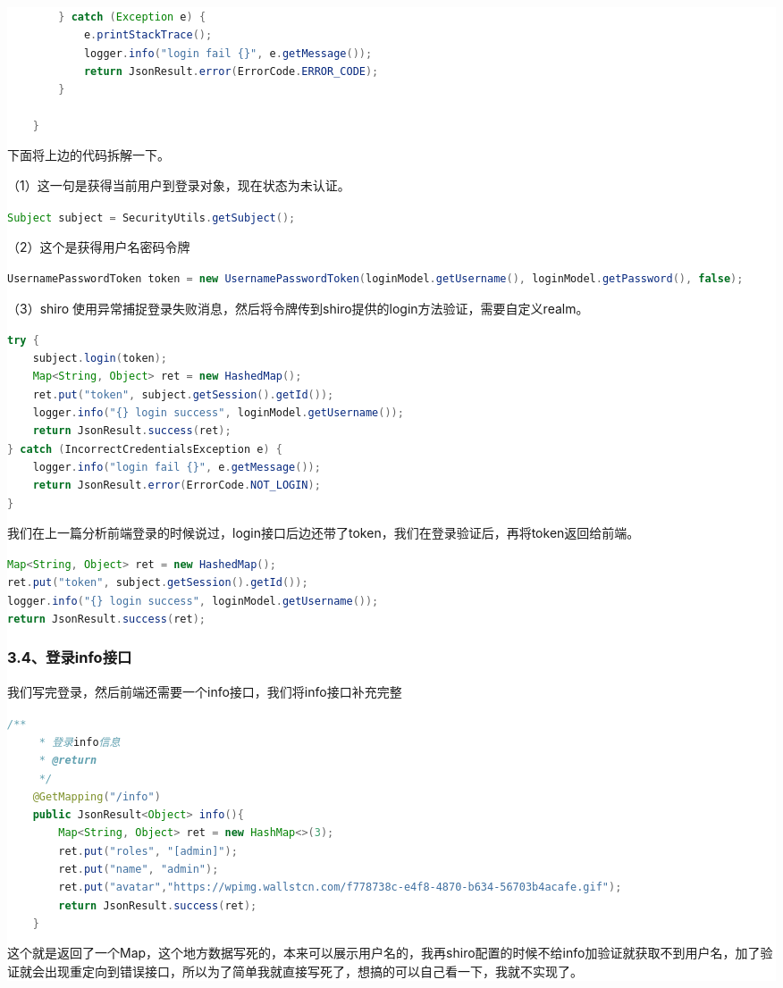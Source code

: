 ```java
        } catch (Exception e) {
            e.printStackTrace();
            logger.info("login fail {}", e.getMessage());
            return JsonResult.error(ErrorCode.ERROR_CODE);
        }

    }
```
下面将上边的代码拆解一下。

（1）这一句是获得当前用户到登录对象，现在状态为未认证。

```java
Subject subject = SecurityUtils.getSubject();
```
（2）这个是获得用户名密码令牌
```java
UsernamePasswordToken token = new UsernamePasswordToken(loginModel.getUsername(), loginModel.getPassword(), false);
```
（3）shiro 使用异常捕捉登录失败消息，然后将令牌传到shiro提供的login方法验证，需要自定义realm。
```java
try {
    subject.login(token);
    Map<String, Object> ret = new HashedMap();
    ret.put("token", subject.getSession().getId());
    logger.info("{} login success", loginModel.getUsername());
    return JsonResult.success(ret);
} catch (IncorrectCredentialsException e) {
    logger.info("login fail {}", e.getMessage());
    return JsonResult.error(ErrorCode.NOT_LOGIN);
}
```
我们在上一篇分析前端登录的时候说过，login接口后边还带了token，我们在登录验证后，再将token返回给前端。
```java
Map<String, Object> ret = new HashedMap();
ret.put("token", subject.getSession().getId());
logger.info("{} login success", loginModel.getUsername());
return JsonResult.success(ret);
```


### 3.4、登录info接口
我们写完登录，然后前端还需要一个info接口，我们将info接口补充完整
```java
/**
     * 登录info信息
     * @return
     */
    @GetMapping("/info")
    public JsonResult<Object> info(){
        Map<String, Object> ret = new HashMap<>(3);
        ret.put("roles", "[admin]");
        ret.put("name", "admin");
        ret.put("avatar","https://wpimg.wallstcn.com/f778738c-e4f8-4870-b634-56703b4acafe.gif");
        return JsonResult.success(ret);
    }
```
这个就是返回了一个Map，这个地方数据写死的，本来可以展示用户名的，我再shiro配置的时候不给info加验证就获取不到用户名，加了验证就会出现重定向到错误接口，所以为了简单我就直接写死了，想搞的可以自己看一下，我就不实现了。
